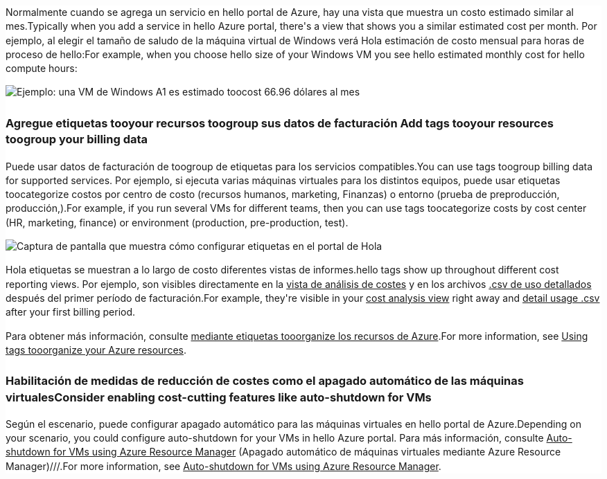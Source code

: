 <span data-ttu-id="5799c-162">Normalmente cuando se agrega un servicio en hello portal de Azure, hay una vista que muestra un costo estimado similar al mes.</span><span class="sxs-lookup"><span data-stu-id="5799c-162">Typically when you add a service in hello Azure portal, there's a view that shows you a similar estimated cost per month.</span></span> <span data-ttu-id="5799c-163">Por ejemplo, al elegir el tamaño de saludo de la máquina virtual de Windows verá Hola estimación de costo mensual para horas de proceso de hello:</span><span class="sxs-lookup"><span data-stu-id="5799c-163">For example, when you choose hello size of your Windows VM you see hello estimated monthly cost for hello compute hours:</span></span>

![Ejemplo: una VM de Windows A1 es estimado toocost 66.96 dólares al mes](./media/billing-getting-started/vm-size-cost.PNG)

### <span data-ttu-id="5799c-165"><a name="tags"></a>Agregue etiquetas tooyour recursos toogroup sus datos de facturación</span><span class="sxs-lookup"><span data-stu-id="5799c-165"><a name="tags"></a> Add tags tooyour resources toogroup your billing data</span></span>

<span data-ttu-id="5799c-166">Puede usar datos de facturación de toogroup de etiquetas para los servicios compatibles.</span><span class="sxs-lookup"><span data-stu-id="5799c-166">You can use tags toogroup billing data for supported services.</span></span> <span data-ttu-id="5799c-167">Por ejemplo, si ejecuta varias máquinas virtuales para los distintos equipos, puede usar etiquetas toocategorize costos por centro de costo (recursos humanos, marketing, Finanzas) o entorno (prueba de preproducción, producción,).</span><span class="sxs-lookup"><span data-stu-id="5799c-167">For example, if you run several VMs for different teams, then you can use tags toocategorize costs by cost center (HR, marketing, finance) or environment (production, pre-production, test).</span></span> 

![Captura de pantalla que muestra cómo configurar etiquetas en el portal de Hola](./media/billing-getting-started/tags.PNG)

<span data-ttu-id="5799c-169">Hola etiquetas se muestran a lo largo de costo diferentes vistas de informes.</span><span class="sxs-lookup"><span data-stu-id="5799c-169">hello tags show up throughout different cost reporting views.</span></span> <span data-ttu-id="5799c-170">Por ejemplo, son visibles directamente en la [vista de análisis de costes](#costs) y en los archivos [.csv de uso detallados](#invoice-and-usage) después del primer período de facturación.</span><span class="sxs-lookup"><span data-stu-id="5799c-170">For example, they're visible in your [cost analysis view](#costs) right away and [detail usage .csv](#invoice-and-usage) after your first billing period.</span></span>

<span data-ttu-id="5799c-171">Para obtener más información, consulte [mediante etiquetas tooorganize los recursos de Azure](../azure-resource-manager/resource-group-using-tags.md).</span><span class="sxs-lookup"><span data-stu-id="5799c-171">For more information, see [Using tags tooorganize your Azure resources](../azure-resource-manager/resource-group-using-tags.md).</span></span>

### <a name="consider-enabling-cost-cutting-features-like-auto-shutdown-for-vms"></a><span data-ttu-id="5799c-172">Habilitación de medidas de reducción de costes como el apagado automático de las máquinas virtuales</span><span class="sxs-lookup"><span data-stu-id="5799c-172">Consider enabling cost-cutting features like auto-shutdown for VMs</span></span>

<span data-ttu-id="5799c-173">Según el escenario, puede configurar apagado automático para las máquinas virtuales en hello portal de Azure.</span><span class="sxs-lookup"><span data-stu-id="5799c-173">Depending on your scenario, you could configure auto-shutdown for your VMs in hello Azure portal.</span></span> <span data-ttu-id="5799c-174">Para más información, consulte [Auto-shutdown for VMs using Azure Resource Manager](https://azure.microsoft.com/blog/announcing-auto-shutdown-for-vms-using-azure-resource-manager/) (Apagado automático de máquinas virtuales mediante Azure Resource Manager)///.</span><span class="sxs-lookup"><span data-stu-id="5799c-174">For more information, see [Auto-shutdown for VMs using Azure Resource Manager](https://azure.microsoft.com/blog/announcing-auto-shutdown-for-vms-using-azure-resource-manager/).</span></span>
